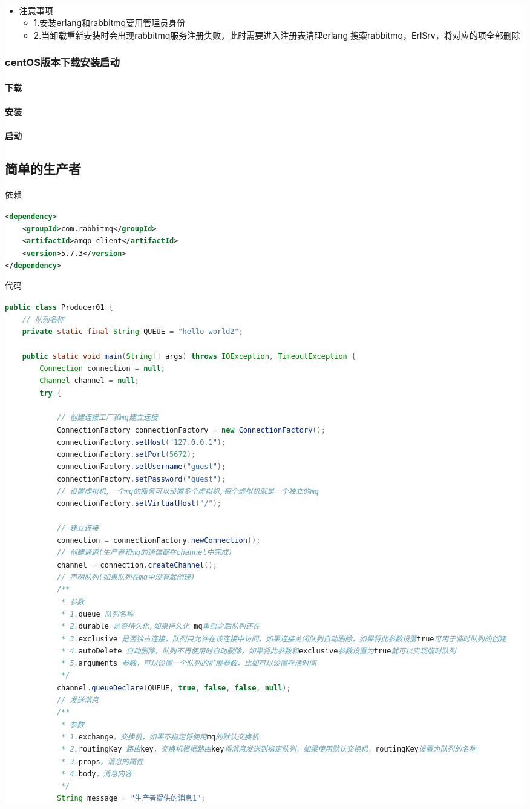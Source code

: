 + 注意事项
    + 1.安装erlang和rabbitmq要用管理员身份
    + 2.当卸载重新安装时会出现rabbitmq服务注册失败，此时需要进入注册表清理erlang 搜索rabbitmq，ErlSrv，将对应的项全部删除

### centOS版本下载安装启动
#### 下载

#### 安装

#### 启动

## 简单的生产者
依赖
```xml
<dependency>
    <groupId>com.rabbitmq</groupId>
    <artifactId>amqp-client</artifactId>
    <version>5.7.3</version>
</dependency>
```    
代码
```java
public class Producer01 {
    // 队列名称
    private static final String QUEUE = "hello world2";

    public static void main(String[] args) throws IOException, TimeoutException {
        Connection connection = null;
        Channel channel = null;
        try {

            // 创建连接工厂和mq建立连接
            ConnectionFactory connectionFactory = new ConnectionFactory();
            connectionFactory.setHost("127.0.0.1");
            connectionFactory.setPort(5672);
            connectionFactory.setUsername("guest");
            connectionFactory.setPassword("guest");
            // 设置虚拟机,一个mq的服务可以设置多个虚拟机,每个虚拟机就是一个独立的mq
            connectionFactory.setVirtualHost("/");

            // 建立连接
            connection = connectionFactory.newConnection();
            // 创建通道(生产者和mq的通信都在channel中完成)
            channel = connection.createChannel();
            // 声明队列(如果队列在mq中没有就创建)
            /**
             * 参数
             * 1.queue 队列名称
             * 2.durable 是否持久化,如果持久化 mq重启之后队列还在
             * 3.exclusive 是否独占连接，队列只允许在该连接中访问，如果连接关闭队列自动删除，如果将此参数设置true可用于临时队列的创建
             * 4.autoDelete 自动删除，队列不再使用时自动删除，如果将此参数和exclusive参数设置为true就可以实现临时队列
             * 5.arguments 参数，可以设置一个队列的扩展参数，比如可以设置存活时间
             */
            channel.queueDeclare(QUEUE, true, false, false, null);
            // 发送消息
            /**
             * 参数
             * 1.exchange，交换机，如果不指定将使用mq的默认交换机
             * 2.routingKey 路由key，交换机根据路由key将消息发送到指定队列，如果使用默认交换机，routingKey设置为队列的名称
             * 3.props，消息的属性
             * 4.body，消息内容
             */
            String message = "生产者提供的消息1";
```